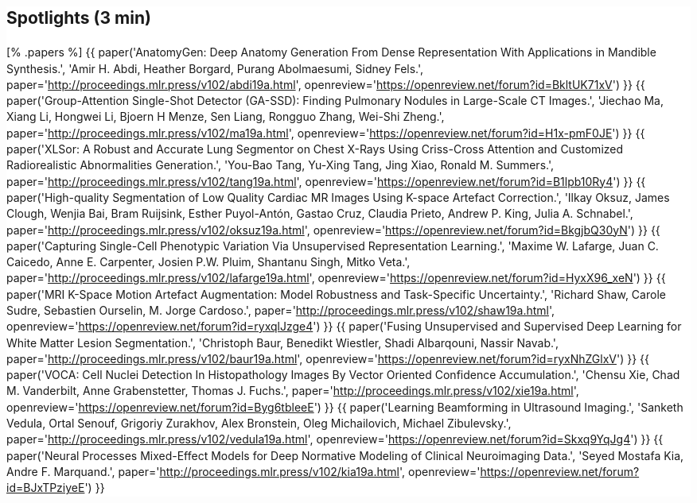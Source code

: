 ## Spotlights (3 min)

[% .papers %]
{{ paper('AnatomyGen: Deep Anatomy Generation From Dense Representation With Applications in Mandible Synthesis.',
         'Amir H. Abdi, Heather Borgard, Purang Abolmaesumi, Sidney Fels.',
         paper='http://proceedings.mlr.press/v102/abdi19a.html',
         openreview='https://openreview.net/forum?id=BkltUK71xV')
}}
{{ paper('Group-Attention Single-Shot Detector (GA-SSD): Finding Pulmonary Nodules in Large-Scale CT Images.',
         'Jiechao Ma, Xiang Li, Hongwei Li, Bjoern H Menze, Sen Liang, Rongguo Zhang, Wei-Shi Zheng.',
         paper='http://proceedings.mlr.press/v102/ma19a.html',
         openreview='https://openreview.net/forum?id=H1x-pmF0JE')
}}
{{ paper('XLSor: A Robust and Accurate Lung Segmentor on Chest X-Rays Using Criss-Cross Attention and Customized Radiorealistic Abnormalities Generation.',
         'You-Bao Tang, Yu-Xing Tang, Jing Xiao, Ronald M. Summers.',
         paper='http://proceedings.mlr.press/v102/tang19a.html',
         openreview='https://openreview.net/forum?id=B1lpb10Ry4')
}}
{{ paper('High-quality Segmentation of Low Quality Cardiac MR Images Using K-space Artefact Correction.',
         'Ilkay Oksuz, James Clough, Wenjia Bai, Bram Ruijsink, Esther Puyol-Antón, Gastao Cruz, Claudia Prieto, Andrew P. King, Julia A. Schnabel.',
         paper='http://proceedings.mlr.press/v102/oksuz19a.html',
         openreview='https://openreview.net/forum?id=BkgjbQ30yN')
}}
{{ paper('Capturing Single-Cell Phenotypic Variation Via Unsupervised Representation Learning.',
         'Maxime W. Lafarge, Juan C. Caicedo, Anne E. Carpenter, Josien P.W. Pluim, Shantanu Singh, Mitko Veta.',
         paper='http://proceedings.mlr.press/v102/lafarge19a.html',
         openreview='https://openreview.net/forum?id=HyxX96_xeN')
}}
{{ paper('MRI K-Space Motion Artefact Augmentation: Model Robustness and Task-Specific Uncertainty.',
         'Richard Shaw, Carole Sudre, Sebastien Ourselin, M. Jorge Cardoso.',
         paper='http://proceedings.mlr.press/v102/shaw19a.html',
         openreview='https://openreview.net/forum?id=ryxqlJzge4')
}}
{{ paper('Fusing Unsupervised and Supervised Deep Learning for White Matter Lesion Segmentation.',
         'Christoph Baur, Benedikt Wiestler, Shadi Albarqouni, Nassir Navab.',
         paper='http://proceedings.mlr.press/v102/baur19a.html',
         openreview='https://openreview.net/forum?id=ryxNhZGlxV')
}}
{{ paper('VOCA: Cell Nuclei Detection In Histopathology Images By Vector Oriented Confidence Accumulation.',
         'Chensu Xie, Chad M. Vanderbilt, Anne Grabenstetter, Thomas J. Fuchs.',
         paper='http://proceedings.mlr.press/v102/xie19a.html',
         openreview='https://openreview.net/forum?id=Byg6tbleeE')
}}
{{ paper('Learning Beamforming in Ultrasound Imaging.',
         'Sanketh Vedula, Ortal Senouf, Grigoriy Zurakhov, Alex Bronstein, Oleg Michailovich, Michael Zibulevsky.',
         paper='http://proceedings.mlr.press/v102/vedula19a.html',
         openreview='https://openreview.net/forum?id=Skxq9YqJg4')
}}
{{ paper('Neural Processes Mixed-Effect Models for Deep Normative Modeling of Clinical Neuroimaging Data.',
         'Seyed Mostafa Kia, Andre F. Marquand.',
         paper='http://proceedings.mlr.press/v102/kia19a.html',
         openreview='https://openreview.net/forum?id=BJxTPziyeE')
}}